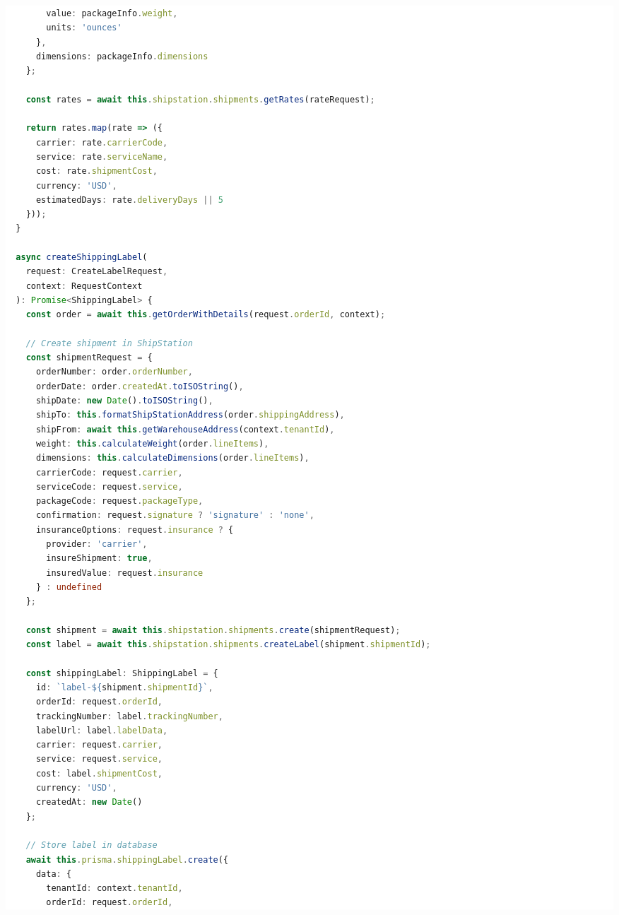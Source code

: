 ```typescript
        value: packageInfo.weight,
        units: 'ounces'
      },
      dimensions: packageInfo.dimensions
    };
    
    const rates = await this.shipstation.shipments.getRates(rateRequest);
    
    return rates.map(rate => ({
      carrier: rate.carrierCode,
      service: rate.serviceName,
      cost: rate.shipmentCost,
      currency: 'USD',
      estimatedDays: rate.deliveryDays || 5
    }));
  }
  
  async createShippingLabel(
    request: CreateLabelRequest,
    context: RequestContext
  ): Promise<ShippingLabel> {
    const order = await this.getOrderWithDetails(request.orderId, context);
    
    // Create shipment in ShipStation
    const shipmentRequest = {
      orderNumber: order.orderNumber,
      orderDate: order.createdAt.toISOString(),
      shipDate: new Date().toISOString(),
      shipTo: this.formatShipStationAddress(order.shippingAddress),
      shipFrom: await this.getWarehouseAddress(context.tenantId),
      weight: this.calculateWeight(order.lineItems),
      dimensions: this.calculateDimensions(order.lineItems),
      carrierCode: request.carrier,
      serviceCode: request.service,
      packageCode: request.packageType,
      confirmation: request.signature ? 'signature' : 'none',
      insuranceOptions: request.insurance ? {
        provider: 'carrier',
        insureShipment: true,
        insuredValue: request.insurance
      } : undefined
    };
    
    const shipment = await this.shipstation.shipments.create(shipmentRequest);
    const label = await this.shipstation.shipments.createLabel(shipment.shipmentId);
    
    const shippingLabel: ShippingLabel = {
      id: `label-${shipment.shipmentId}`,
      orderId: request.orderId,
      trackingNumber: label.trackingNumber,
      labelUrl: label.labelData,
      carrier: request.carrier,
      service: request.service,
      cost: label.shipmentCost,
      currency: 'USD',
      createdAt: new Date()
    };
    
    // Store label in database
    await this.prisma.shippingLabel.create({
      data: {
        tenantId: context.tenantId,
        orderId: request.orderId,
```